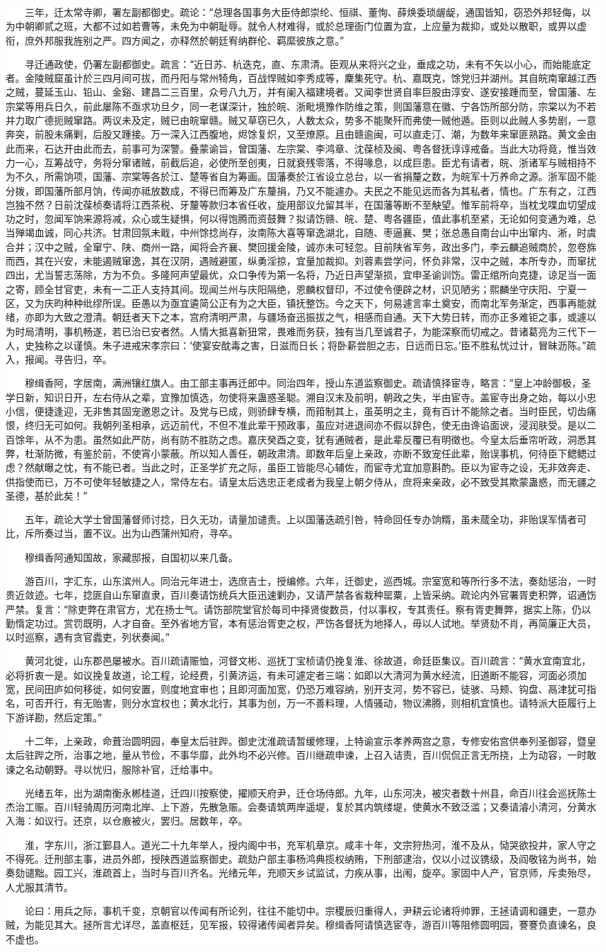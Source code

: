　　三年，迁太常寺卿，署左副都御史。疏论：“总理各国事务大臣侍郎崇纶、恒祺、董恂、薛焕委琐龌龊，通国皆知，窃恐外邦轻侮，以为中朝卿贰之班，大都不过如若曹等，未免为中朝耻辱。就令人材难得，或於总理衙门位置为宜，上应量为裁抑，或处以散职，或畀以虚衔，庶外邦服我旌别之严。四方闻之，亦释然於朝廷宥纳群伦、羁縻彼族之意。”

　　寻迁通政使，仍署左副都御史。疏言：“近日苏、杭迭克，直、东肃清。臣观从来将兴之业，垂成之功，未有不矢以小心，而始能底定者。金陵贼窟虽计於三四月间可拔，而丹阳与常州犄角，百战悍贼如李秀成等，麇集死守。杭、嘉既克，馀党归并湖州。其自皖南窜越江西之贼，蔓延玉山、铅山、金谿、建昌二三百里，众号八九万，并有阑入福建境者。又闻李世贤自率巨股由淳安、遂安接踵而至，曾国藩、左宗棠等用兵日久，前此屡陈不亟求功旦夕，同一老谋深计，独於皖、浙毗境豫作防维之策，则国藩意在徽、宁各饬所部分防，宗棠以为不若并力取广德扼贼窜路。两议未及定，贼已由皖窜赣。贼又草窃已久，人数太众，势多不能聚歼而弗使一贼他遁。臣则以此贼人多势剧，一意奔突，前股未痛剿，后股又踵接。万一深入江西腹地，烬馀复炽，又至燎原。且由赣逾闽，可以直走汀、潮，为数年来窜匪熟路。黄文金由此而来，石达开由此而去，前事可为深警。叠蒙谕旨，曾国藩、左宗棠、李鸿章、沈葆桢及闽、粤各督抚谆谆戒备。当此大功将竟，惟当效力一心，互筹战守，务将分窜诸贼，前截后追，必使所至创夷，日就衰残零落，不得喙息，以成巨患。臣尤有请者，皖、浙诸军与贼相持不为不久，所需饷项，国藩、宗棠等各於江、楚等省自为筹画。国藩奏於江省设立总台，以一省捐釐之数，为皖军十万养命之源。浙军固不能分拨，即国藩所部月饷，传闻亦祗放数成，不得已而筹及广东釐捐，乃又不能遽办。夫民之不能见远而各为其私者，情也。广东有之，江西岂独不然？日前沈葆桢奏请将江西茶税、牙釐等款归本省任收，旋用部议允留其半，在国藩等断不至觖望。惟军前将卒，当枕戈喋血切望成功之时，忽闻军饷来源将减，众心或生疑惧，何以得饱腾而资鼓舞？拟请饬赣、皖、楚、粤各疆臣，值此事机至紧，无论如何变通为难，总当殚竭血诚，同心共济。甘肃回氛未戢，中州馀捻尚存，汝南陈大喜等窜逸湖北，自随、枣逼襄、樊；张总愚自南台山中出窜内、淅，时虞合并；汉中之贼，全窜宁、陕、商州一路，闻将会齐襄、樊回援金陵，诚亦未可轻忽。目前陕省军务，政出多门，李云麟追贼商於，忽卷旆而西，其在兴安，未能遏贼窜逸，其在汉阴，遇贼避匿，纵勇淫掠，宜量加裁抑。刘蓉素尝学问，怀负非常，汉中之贼，本所专办，而窜扰四出，尤当誓志荡除，方为不负。多隆阿声望最优，众口争传为第一名将，乃近日声望渐损，宜申圣谕训饬。雷正绾所向克捷，谅足当一面之寄，顾全甘官吏，未有一二正人支持其间。现闻兰州与庆阳隔绝，恩麟权督印，不过使令便辟之材，识见陋劣；熙麟坐守庆阳、宁夏一区，又为庆昀种种纰缪所误。臣愚以为亟宜遴简公正有为之大臣，镇抚整饬。今之天下，何易遽言率土奠安，而南北军务渐定，西事再能就绪，亦即为大致之澄清。朝廷者天下之本，宫府清明严肃，与疆场奋迅振拔之气，相感而自通。天下大势日转，而亦正多难钜之事，或遽以为时局清明，事机畅遂，若已治已安者然。人情大抵喜新狃常，畏难而务获，独有当几至诚君子，为能深察而切戒之。昔诸葛亮为三代下一人，史独称之以谨慎。朱子进戒宋孝宗曰：‘使宴安酖毒之害，日滋而日长；将卧薪尝胆之志，日远而日忘。’臣不胜私忧过计，冒昧沥陈。”疏入，报闻。寻告归，卒。

　　穆缉香阿，字居南，满洲镶红旗人。由工部主事再迁郎中。同治四年，授山东道监察御史。疏请慎择宦寺，略言：“皇上冲龄御极，圣学日新，知识日开，左右侍从之辈，宜豫加慎选，勿使将来蛊惑圣聪。溯自汉末及前明，朝政之失，半由宦寺。盖宦寺出身之始，每以小忠小信，便捷逢迎，无非售其固宠邀恩之计。及党与已成，则骄肆专横，而箝制其上，虽英明之主，竟有百计不能除之者。当时臣民，切齿痛恨，终归无可如何。我朝列圣相承，远迈前代，不但不准此辈干预政事，虽应对进退间亦不假以辞色，使无由谗谄面谀，浸润肤受。是以二百馀年，从不为患。虽然如此严防，尚有防不胜防之虑。嘉庆癸酉之变，犹有通贼者，是此辈反覆已有明徵也。今皇太后垂帘听政，洞悉其弊，杜渐防微，有鉴於前，不使宵小蒙蔽。所以知人善任，朝政肃清。即数年后皇上亲政，亦断不致宠任此辈，贻误事机，何待臣下鳃鳃过虑？然献曝之忱，有不能已者。当此之时，正圣学扩充之际，虽臣工皆能尽心辅佐，而宦寺尤宜加意斟酌。臣以为宦寺之设，无非效奔走、供指使而已，万不可使年轻敏捷之人，常侍左右。请皇太后选忠正老成者为我皇上朝夕侍从，庶将来亲政，必不致受其欺蒙蛊惑，而无疆之圣德，基於此矣！”

　　五年，疏论大学士曾国藩督师讨捻，日久无功，请量加谴责。上以国藩迭疏引咎，特命回任专办饷糈，虽未蒇全功，非贻误军情者可比，斥所奏过当，置不议。出为山西蒲州知府，寻卒。

　　穆缉香阿通知国故，家藏邸报，自国初以来几备。

　　游百川，字汇东，山东滨州人。同治元年进士，选庶吉士，授编修。六年，迁御史，巡西城。宗室宽和等所行多不法，奏劾惩治，一时贵近敛迹。七年，捻匪自山东窜直隶，百川奏请饬统兵大臣迅速剿办，又请严禁各省栽种罂粟，上皆采纳。疏论内外官署胥吏积弊，诏通饬严禁。复言：“除吏弊在肃官方，尤在扬士气。请饬部院堂官於每司中择贤俊数员，付以事权，专其责任。察有胥吏舞弊，据实上陈，仍以勤惰定功过。赏罚既明，人才自奋。至外省地方官，本有惩治胥吏之权，严饬各督抚为地择人，毋以人试地。举贤劾不肖，再简廉正大员，以时巡察，遇有贪官蠹吏，列状奏闻。”

　　黄河北徙，山东郡邑屡被水。百川疏请赈恤，河督文彬、巡抚丁宝桢请仍挽复淮、徐故道，命廷臣集议。百川疏言：“黄水宜南宜北，必将折衷一是。如议挽复故道，论工程，论经费，引黄济运，有未可遽定者三端：如即以大清河为黄水经流，旧道断不能容，河面必须加宽，民间田庐如何移徙，如何安置，则度地宜审也；且即河面加宽，仍恐万难容纳，别开支河，势不容已，徒骇、马颊、钩盘、鬲津犹可指名，可否开行，有无贻害，则分水宜权也；黄水北行，其事为创，万一不善料理，人情骚动，物议沸腾，则相机宜慎也。请特派大臣履行上下游详勘，然后定策。”

　　十二年，上亲政，命葺治圆明园，奉皇太后驻跸。御史沈淮疏请暂缓修理，上特谕宣示孝养两宫之意，专修安佑宫供奉列圣御容，暨皇太后驻跸之所，治事之地，量从节俭，不事华靡，此外均不必兴修。百川继疏申谏，上召入诘责，百川侃侃正言无所挠，上为动容，一时敢谏之名动朝野。寻以忧归，服除补官，迁给事中。

　　光绪五年，出为湖南衡永郴桂道，迁四川按察使，擢顺天府尹，迁仓场侍郎。九年，山东河决，被灾者数十州县，命百川往会巡抚陈士杰治工赈。百川轻骑周历河南北岸、上下游，先散急赈。会奏请筑两岸遥堤，复於其内筑缕堤，使黄水不致泛滥；又奏请濬小清河，分黄水入海：如议行。还京，以仓廒被火，罢归。居数年，卒。

　　淮，字东川，浙江鄞县人。道光二十九年举人，授内阁中书，充军机章京。咸丰十年，文宗狩热河，淮不及从，恸哭欲投井，家人守之不得死。迁刑部主事，进员外郎，授陕西道监察御史。疏劾户部主事杨鸿典揽权纳贿，下刑部逮治，仅以小过议镌级，及阎敬铭为尚书，始奏劾谴黜。园工兴，淮疏首上，当时与百川齐名。光绪元年，充顺天乡试监试，力疾从事，出闱，旋卒。家固中人产，官京师，斥卖殆尽，人尤服其清节。

　　论曰：用兵之际，事机千变，京朝官以传闻有所论列，往往不能切中。宗稷辰归重得人，尹耕云论诸将帅罪，王拯请调和疆吏，一意办贼，为能见其大。拯所言尤详尽，盖直枢廷，见军报，较得诸传闻者异矣。穆缉香阿请慎选宦寺，游百川等阻修圆明园，謇謇负直谏名，良不虚也。